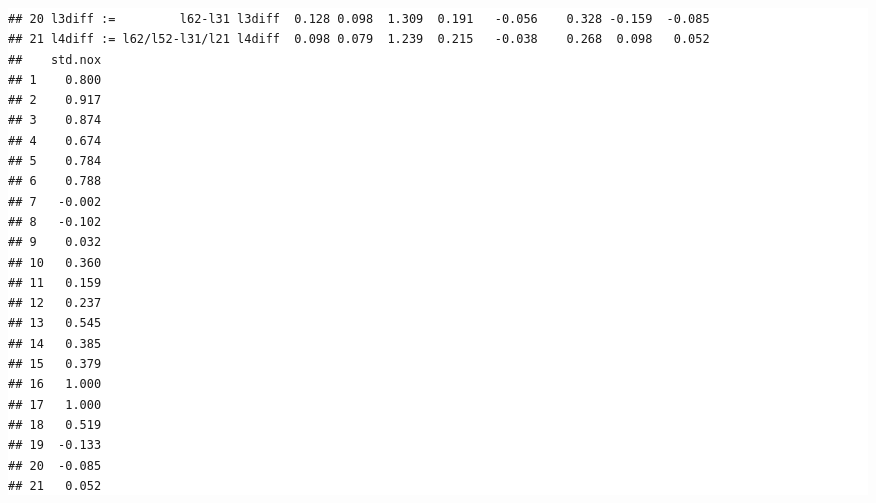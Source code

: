     ## 20 l3diff :=         l62-l31 l3diff  0.128 0.098  1.309  0.191   -0.056    0.328 -0.159  -0.085
    ## 21 l4diff := l62/l52-l31/l21 l4diff  0.098 0.079  1.239  0.215   -0.038    0.268  0.098   0.052
    ##    std.nox
    ## 1    0.800
    ## 2    0.917
    ## 3    0.874
    ## 4    0.674
    ## 5    0.784
    ## 6    0.788
    ## 7   -0.002
    ## 8   -0.102
    ## 9    0.032
    ## 10   0.360
    ## 11   0.159
    ## 12   0.237
    ## 13   0.545
    ## 14   0.385
    ## 15   0.379
    ## 16   1.000
    ## 17   1.000
    ## 18   0.519
    ## 19  -0.133
    ## 20  -0.085
    ## 21   0.052

